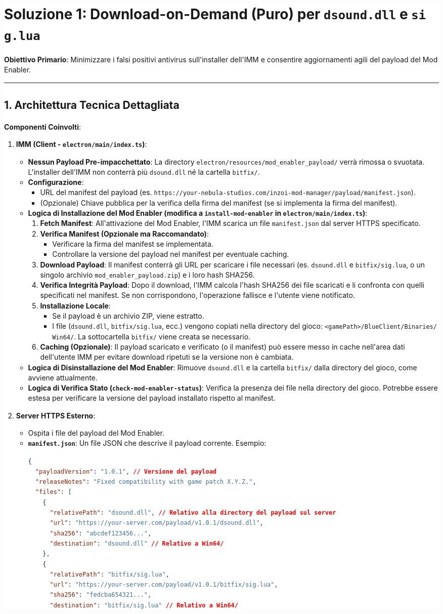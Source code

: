 # Soluzione 1: Download-on-Demand (Puro) per `dsound.dll` e `sig.lua`

**Obiettivo Primario**: Minimizzare i falsi positivi antivirus sull'installer dell'IMM e consentire aggiornamenti agili del payload del Mod Enabler.

---

## 1. Architettura Tecnica Dettagliata

**Componenti Coinvolti**:

1.  **IMM (Client - `electron/main/index.ts`)**:
    *   **Nessun Payload Pre-impacchettato**: La directory `electron/resources/mod_enabler_payload/` verrà rimossa o svuotata. L'installer dell'IMM non conterrà più `dsound.dll` né la cartella `bitfix/`.
    *   **Configurazione**:
        *   URL del manifest del payload (es. `https://your-nebula-studios.com/inzoi-mod-manager/payload/manifest.json`).
        *   (Opzionale) Chiave pubblica per la verifica della firma del manifest (se si implementa la firma del manifest).
    *   **Logica di Installazione del Mod Enabler (modifica a `install-mod-enabler` in `electron/main/index.ts`)**:
        1.  **Fetch Manifest**: All'attivazione del Mod Enabler, l'IMM scarica un file `manifest.json` dal server HTTPS specificato.
        2.  **Verifica Manifest (Opzionale ma Raccomandato)**:
            *   Verificare la firma del manifest se implementata.
            *   Controllare la versione del payload nel manifest per eventuale caching.
        3.  **Download Payload**: Il manifest conterrà gli URL per scaricare i file necessari (es. `dsound.dll` e `bitfix/sig.lua`, o un singolo archivio `mod_enabler_payload.zip`) e i loro hash SHA256.
        4.  **Verifica Integrità Payload**: Dopo il download, l'IMM calcola l'hash SHA256 dei file scaricati e li confronta con quelli specificati nel manifest. Se non corrispondono, l'operazione fallisce e l'utente viene notificato.
        5.  **Installazione Locale**:
            *   Se il payload è un archivio ZIP, viene estratto.
            *   I file (`dsound.dll`, `bitfix/sig.lua`, ecc.) vengono copiati nella directory del gioco: `<gamePath>/BlueClient/Binaries/Win64/`. La sottocartella `bitfix/` viene creata se necessario.
        6.  **Caching (Opzionale)**: Il payload scaricato e verificato (o il manifest) può essere messo in cache nell'area dati dell'utente IMM per evitare download ripetuti se la versione non è cambiata.
    *   **Logica di Disinstallazione del Mod Enabler**: Rimuove `dsound.dll` e la cartella `bitfix/` dalla directory del gioco, come avviene attualmente.
    *   **Logica di Verifica Stato (`check-mod-enabler-status`)**: Verifica la presenza dei file nella directory del gioco. Potrebbe essere estesa per verificare la versione del payload installato rispetto al manifest.

2.  **Server HTTPS Esterno**:
    *   Ospita i file del payload del Mod Enabler.
    *   **`manifest.json`**: Un file JSON che descrive il payload corrente. Esempio:
        ```json
        {
          "payloadVersion": "1.0.1", // Versione del payload
          "releaseNotes": "Fixed compatibility with game patch X.Y.Z.",
          "files": [
            {
              "relativePath": "dsound.dll", // Relativo alla directory del payload sul server
              "url": "https://your-server.com/payload/v1.0.1/dsound.dll",
              "sha256": "abcdef123456...",
              "destination": "dsound.dll" // Relativo a Win64/
            },
            {
              "relativePath": "bitfix/sig.lua",
              "url": "https://your-server.com/payload/v1.0.1/bitfix/sig.lua",
              "sha256": "fedcba654321...",
              "destination": "bitfix/sig.lua" // Relativo a Win64/